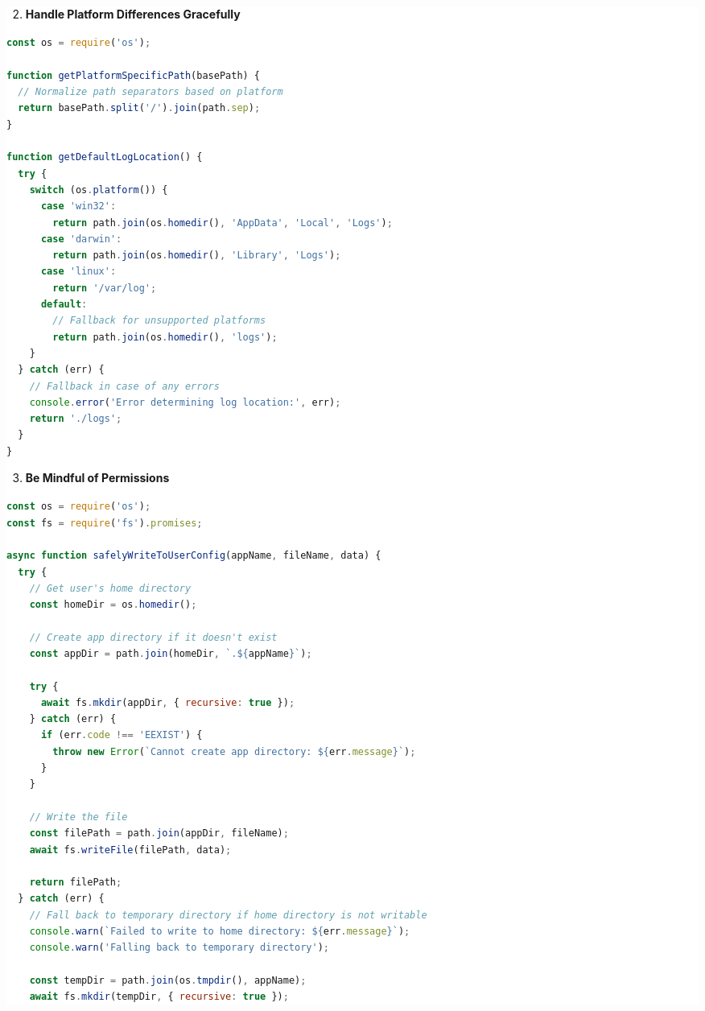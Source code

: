 2. **Handle Platform Differences Gracefully**

```javascript
const os = require('os');

function getPlatformSpecificPath(basePath) {
  // Normalize path separators based on platform
  return basePath.split('/').join(path.sep);
}

function getDefaultLogLocation() {
  try {
    switch (os.platform()) {
      case 'win32':
        return path.join(os.homedir(), 'AppData', 'Local', 'Logs');
      case 'darwin':
        return path.join(os.homedir(), 'Library', 'Logs');
      case 'linux':
        return '/var/log';
      default:
        // Fallback for unsupported platforms
        return path.join(os.homedir(), 'logs');
    }
  } catch (err) {
    // Fallback in case of any errors
    console.error('Error determining log location:', err);
    return './logs';
  }
}
```

3. **Be Mindful of Permissions**

```javascript
const os = require('os');
const fs = require('fs').promises;

async function safelyWriteToUserConfig(appName, fileName, data) {
  try {
    // Get user's home directory
    const homeDir = os.homedir();
  
    // Create app directory if it doesn't exist
    const appDir = path.join(homeDir, `.${appName}`);
  
    try {
      await fs.mkdir(appDir, { recursive: true });
    } catch (err) {
      if (err.code !== 'EEXIST') {
        throw new Error(`Cannot create app directory: ${err.message}`);
      }
    }
  
    // Write the file
    const filePath = path.join(appDir, fileName);
    await fs.writeFile(filePath, data);
  
    return filePath;
  } catch (err) {
    // Fall back to temporary directory if home directory is not writable
    console.warn(`Failed to write to home directory: ${err.message}`);
    console.warn('Falling back to temporary directory');
  
    const tempDir = path.join(os.tmpdir(), appName);
    await fs.mkdir(tempDir, { recursive: true });
```